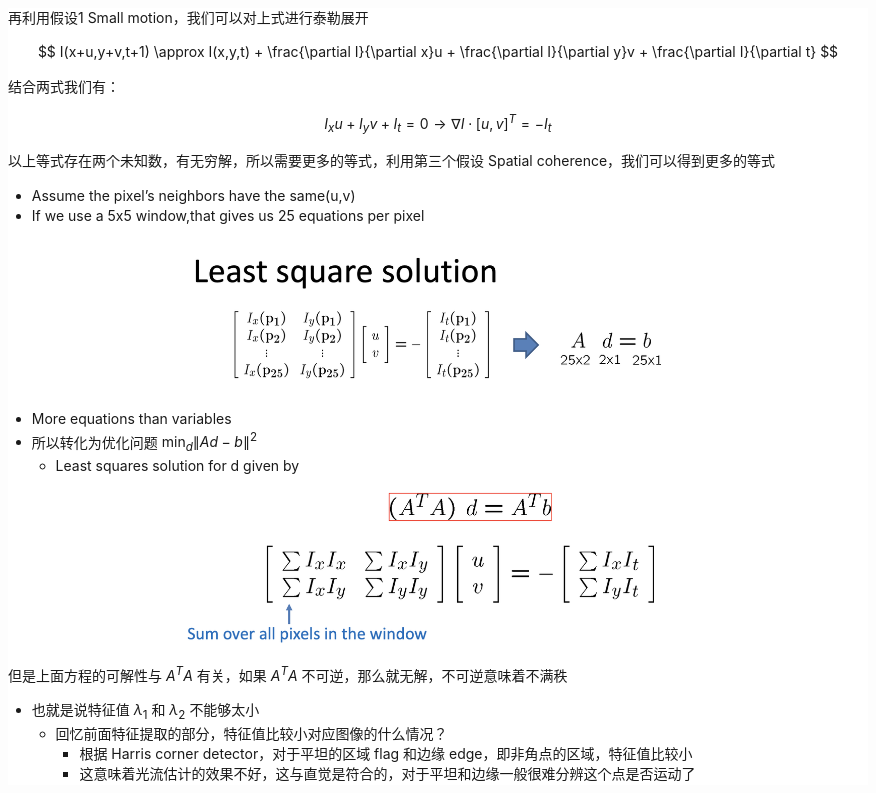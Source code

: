 再利用假设1 Small motion，我们可以对上式进行泰勒展开

$$
I(x+u,y+v,t+1) \approx I(x,y,t) + \frac{\partial I}{\partial x}u + \frac{\partial I}{\partial y}v + \frac{\partial I}{\partial t}
$$

结合两式我们有：

$$
I_xu + I_yv + I_t = 0 \rightarrow \nabla I \cdot [u,v]^T = -I_t
$$

以上等式存在两个未知数，有无穷解，所以需要更多的等式，利用第三个假设 Spatial coherence，我们可以得到更多的等式

+ Assume the pixel’s neighbors have the same(u,v)
+ If we use a 5x5 window,that gives us 25 equations per pixel

<center><img src=./figures/2024-12-02-13-24-09.png width=60%></center>

+ More equations than variables
+ 所以转化为优化问题 $\min_d \|Ad-b\|^2$
  + Least squares solution for d given by

<center><img src=./figures/2024-12-02-13-25-20.png width=60%></center>

但是上面方程的可解性与 $A^TA$ 有关，如果 $A^TA$ 不可逆，那么就无解，不可逆意味着不满秩
+ 也就是说特征值 $\lambda_1$ 和 $\lambda_2$ 不能够太小
  + 回忆前面特征提取的部分，特征值比较小对应图像的什么情况？
    + 根据 Harris corner detector，对于平坦的区域 flag 和边缘 edge，即非角点的区域，特征值比较小
    + 这意味着光流估计的效果不好，这与直觉是符合的，对于平坦和边缘一般很难分辨这个点是否运动了
